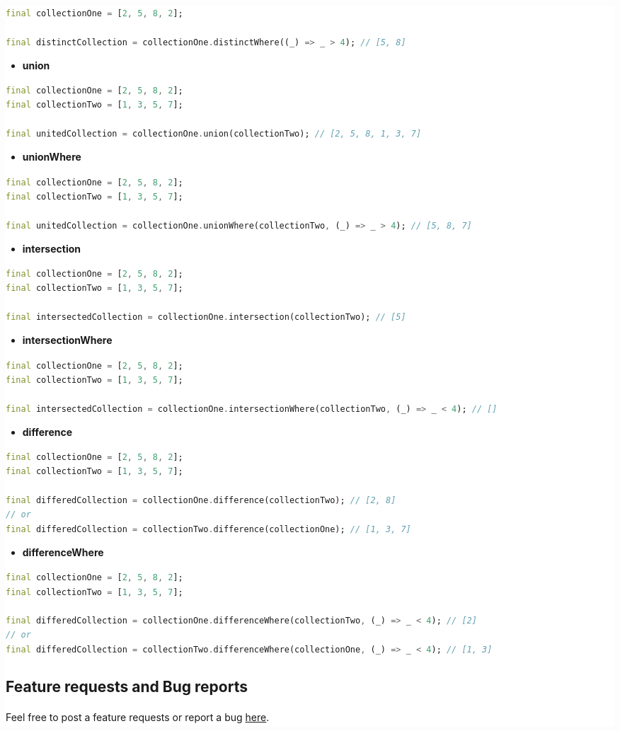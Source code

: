 ```dart
final collectionOne = [2, 5, 8, 2];

final distinctCollection = collectionOne.distinctWhere((_) => _ > 4); // [5, 8]
```

* **union**

```dart
final collectionOne = [2, 5, 8, 2];
final collectionTwo = [1, 3, 5, 7];

final unitedCollection = collectionOne.union(collectionTwo); // [2, 5, 8, 1, 3, 7]
```

* **unionWhere**

```dart
final collectionOne = [2, 5, 8, 2];
final collectionTwo = [1, 3, 5, 7];

final unitedCollection = collectionOne.unionWhere(collectionTwo, (_) => _ > 4); // [5, 8, 7]
```

* **intersection**

```dart
final collectionOne = [2, 5, 8, 2];
final collectionTwo = [1, 3, 5, 7];

final intersectedCollection = collectionOne.intersection(collectionTwo); // [5]
```

* **intersectionWhere**

```dart
final collectionOne = [2, 5, 8, 2];
final collectionTwo = [1, 3, 5, 7];

final intersectedCollection = collectionOne.intersectionWhere(collectionTwo, (_) => _ < 4); // []
```

* **difference**

```dart
final collectionOne = [2, 5, 8, 2];
final collectionTwo = [1, 3, 5, 7];

final differedCollection = collectionOne.difference(collectionTwo); // [2, 8]
// or
final differedCollection = collectionTwo.difference(collectionOne); // [1, 3, 7]
```

* **differenceWhere**

```dart
final collectionOne = [2, 5, 8, 2];
final collectionTwo = [1, 3, 5, 7];

final differedCollection = collectionOne.differenceWhere(collectionTwo, (_) => _ < 4); // [2]
// or
final differedCollection = collectionTwo.differenceWhere(collectionOne, (_) => _ < 4); // [1, 3]
```

## Feature requests and Bug reports

Feel free to post a feature requests or report a bug [here](https://github.com/marchdev-tk/flinq/issues).
